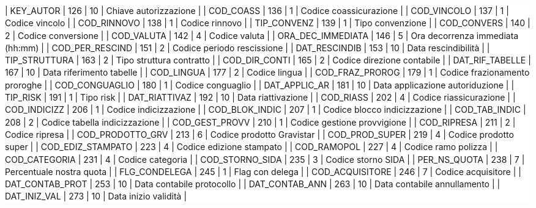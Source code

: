 | KEY_AUTOR | 126 | 10 | Chiave autorizzazione |
| COD_COASS | 136 | 1 | Codice coassicurazione |
| COD_VINCOLO | 137 | 1 | Codice vincolo |
| COD_RINNOVO | 138 | 1 | Codice rinnovo |
| TIP_CONVENZ | 139 | 1 | Tipo convenzione |
| COD_CONVERS | 140 | 2 | Codice conversione |
| COD_VALUTA | 142 | 4 | Codice valuta |
| ORA_DEC_IMMEDIATA | 146 | 5 | Ora decorrenza immediata (hh:mm) |
| COD_PER_RESCIND | 151 | 2 | Codice periodo rescissione |
| DAT_RESCINDIB | 153 | 10 | Data rescindibilità |
| TIP_STRUTTURA | 163 | 2 | Tipo struttura contratto |
| COD_DIR_CONTI | 165 | 2 | Codice direzione contabile |
| DAT_RIF_TABELLE | 167 | 10 | Data riferimento tabelle |
| COD_LINGUA | 177 | 2 | Codice lingua |
| COD_FRAZ_PROROG | 179 | 1 | Codice frazionamento proroghe |
| COD_CONGUAGLIO | 180 | 1 | Codice conguaglio |
| DAT_APPLIC_AR | 181 | 10 | Data applicazione autoriduzione |
| TIP_RISK | 191 | 1 | Tipo risk |
| DAT_RIATTIVAZ | 192 | 10 | Data riattivazione |
| COD_RIASS | 202 | 4 | Codice riassicurazione |
| COD_INDICIZZ | 206 | 1 | Codice indicizzazione |
| COD_BLOK_INDIC | 207 | 1 | Codice blocco indicizzazione |
| COD_TAB_INDIC | 208 | 2 | Codice tabella indicizzazione |
| COD_GEST_PROVV | 210 | 1 | Codice gestione provvigione |
| COD_RIPRESA | 211 | 2 | Codice ripresa |
| COD_PRODOTTO_GRV | 213 | 6 | Codice prodotto Gravistar |
| COD_PROD_SUPER | 219 | 4 | Codice prodotto super |
| COD_EDIZ_STAMPATO | 223 | 4 | Codice edizione stampato |
| COD_RAMOPOL | 227 | 4 | Codice ramo polizza |
| COD_CATEGORIA | 231 | 4 | Codice categoria |
| COD_STORNO_SIDA | 235 | 3 | Codice storno SIDA |
| PER_NS_QUOTA | 238 | 7 | Percentuale nostra quota |
| FLG_CONDELEGA | 245 | 1 | Flag con delega |
| COD_ACQUISITORE | 246 | 7 | Codice acquisitore |
| DAT_CONTAB_PROT | 253 | 10 | Data contabile protocollo |
| DAT_CONTAB_ANN | 263 | 10 | Data contabile annullamento |
| DAT_INIZ_VAL | 273 | 10 | Data inizio validità |